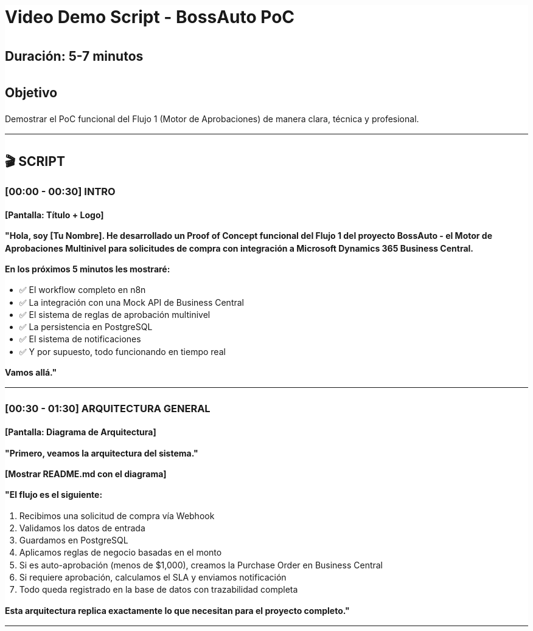 # Video Demo Script - BossAuto PoC

## Duración: 5-7 minutos

## Objetivo
Demostrar el PoC funcional del Flujo 1 (Motor de Aprobaciones) de manera clara, técnica y profesional.

---

## 🎬 SCRIPT

### [00:00 - 00:30] INTRO

**[Pantalla: Título + Logo]**

**"Hola, soy [Tu Nombre]. He desarrollado un Proof of Concept funcional del Flujo 1 del proyecto BossAuto - el Motor de Aprobaciones Multinivel para solicitudes de compra con integración a Microsoft Dynamics 365 Business Central.**

**En los próximos 5 minutos les mostraré:**
- ✅ El workflow completo en n8n
- ✅ La integración con una Mock API de Business Central
- ✅ El sistema de reglas de aprobación multinivel
- ✅ La persistencia en PostgreSQL
- ✅ El sistema de notificaciones
- ✅ Y por supuesto, todo funcionando en tiempo real

**Vamos allá."**

---

### [00:30 - 01:30] ARQUITECTURA GENERAL

**[Pantalla: Diagrama de Arquitectura]**

**"Primero, veamos la arquitectura del sistema."**

**[Mostrar README.md con el diagrama]**

**"El flujo es el siguiente:**
1. Recibimos una solicitud de compra vía Webhook
2. Validamos los datos de entrada
3. Guardamos en PostgreSQL
4. Aplicamos reglas de negocio basadas en el monto
5. Si es auto-aprobación (menos de $1,000), creamos la Purchase Order en Business Central
6. Si requiere aprobación, calculamos el SLA y enviamos notificación
7. Todo queda registrado en la base de datos con trazabilidad completa

**Esta arquitectura replica exactamente lo que necesitan para el proyecto completo."**

---
